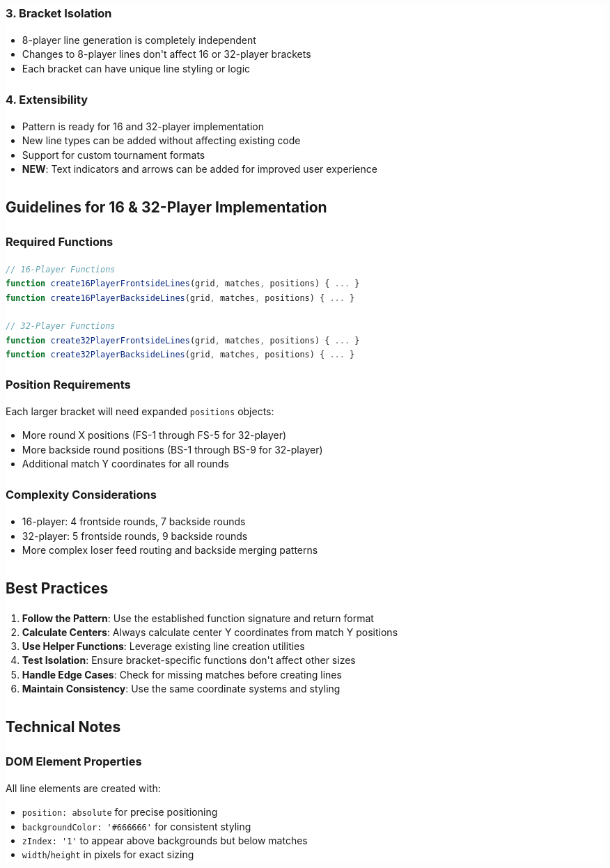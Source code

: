 ### 3. **Bracket Isolation**
- 8-player line generation is completely independent
- Changes to 8-player lines don't affect 16 or 32-player brackets
- Each bracket can have unique line styling or logic

### 4. **Extensibility**
- Pattern is ready for 16 and 32-player implementation
- New line types can be added without affecting existing code
- Support for custom tournament formats
- **NEW**: Text indicators and arrows can be added for improved user experience

## Guidelines for 16 & 32-Player Implementation

### Required Functions
```javascript
// 16-Player Functions
function create16PlayerFrontsideLines(grid, matches, positions) { ... }
function create16PlayerBacksideLines(grid, matches, positions) { ... }

// 32-Player Functions
function create32PlayerFrontsideLines(grid, matches, positions) { ... }
function create32PlayerBacksideLines(grid, matches, positions) { ... }
```

### Position Requirements
Each larger bracket will need expanded `positions` objects:
- More round X positions (FS-1 through FS-5 for 32-player)
- More backside round positions (BS-1 through BS-9 for 32-player)
- Additional match Y coordinates for all rounds

### Complexity Considerations
- 16-player: 4 frontside rounds, 7 backside rounds
- 32-player: 5 frontside rounds, 9 backside rounds
- More complex loser feed routing and backside merging patterns

## Best Practices

1. **Follow the Pattern**: Use the established function signature and return format
2. **Calculate Centers**: Always calculate center Y coordinates from match Y positions
3. **Use Helper Functions**: Leverage existing line creation utilities
4. **Test Isolation**: Ensure bracket-specific functions don't affect other sizes
5. **Handle Edge Cases**: Check for missing matches before creating lines
6. **Maintain Consistency**: Use the same coordinate systems and styling

## Technical Notes

### DOM Element Properties
All line elements are created with:
- `position: absolute` for precise positioning
- `backgroundColor: '#666666'` for consistent styling
- `zIndex: '1'` to appear above backgrounds but below matches
- `width`/`height` in pixels for exact sizing
